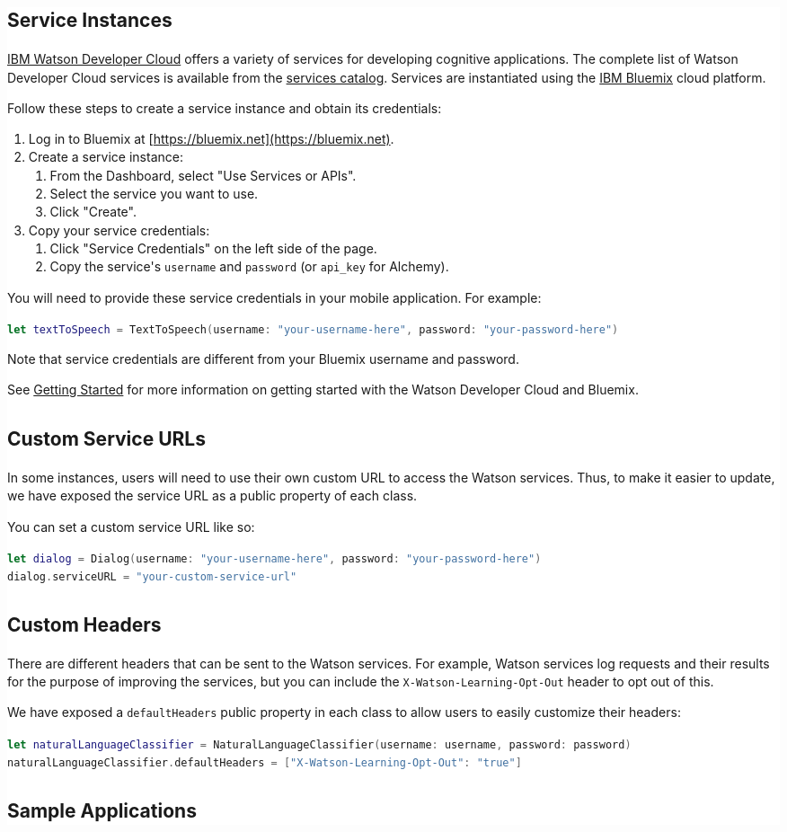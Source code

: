 ## Service Instances

[IBM Watson Developer Cloud](https://www.ibm.com/watson/developercloud/) offers a variety of services for developing cognitive applications. The complete list of Watson Developer Cloud services is available from the [services catalog](https://www.ibm.com/watson/developercloud/services-catalog.html). Services are instantiated using the [IBM Bluemix](http://www.ibm.com/cloud-computing/bluemix/) cloud platform.

Follow these steps to create a service instance and obtain its credentials:

1. Log in to Bluemix at [https://bluemix.net](https://bluemix.net).
2. Create a service instance:
    1. From the Dashboard, select "Use Services or APIs".
    2. Select the service you want to use.
    3. Click "Create".
3. Copy your service credentials:
    1. Click "Service Credentials" on the left side of the page.
    2. Copy the service's `username` and `password` (or `api_key` for Alchemy).

You will need to provide these service credentials in your mobile application. For example:

```swift
let textToSpeech = TextToSpeech(username: "your-username-here", password: "your-password-here")
```

Note that service credentials are different from your Bluemix username and password.

See [Getting Started](https://www.ibm.com/watson/developercloud/doc/common/index.html) for more information on getting started with the Watson Developer Cloud and Bluemix.

## Custom Service URLs

In some instances, users will need to use their own custom URL to access the Watson services. Thus, to make it easier to update, we have exposed the service URL as a public property of each class.

You can set a custom service URL like so:

```swift
let dialog = Dialog(username: "your-username-here", password: "your-password-here")
dialog.serviceURL = "your-custom-service-url"
```

## Custom Headers
There are different headers that can be sent to the Watson services. For example, Watson services log requests and their results for the purpose of improving the services, but you can include the `X-Watson-Learning-Opt-Out` header to opt out of this.

We have exposed a `defaultHeaders` public property in each class to allow users to easily customize their headers:

```swift
let naturalLanguageClassifier = NaturalLanguageClassifier(username: username, password: password)
naturalLanguageClassifier.defaultHeaders = ["X-Watson-Learning-Opt-Out": "true"]
```

## Sample Applications
